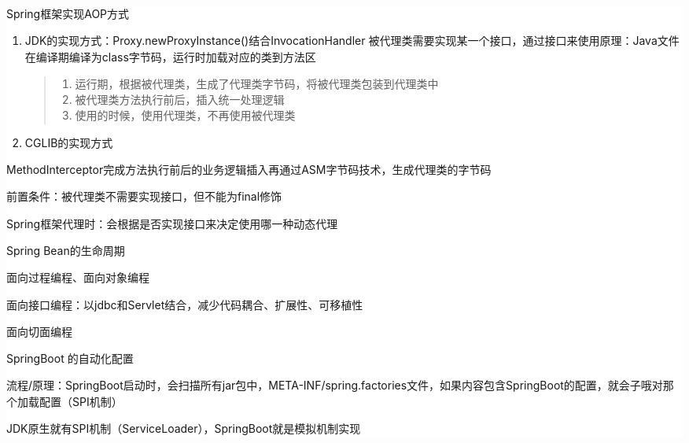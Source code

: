 Spring框架实现AOP方式

1. JDK的实现方式：Proxy.newProxyInstance()结合InvocationHandler   被代理类需要实现某一个接口，通过接口来使用原理：Java文件在编译期编译为class字节码，运行时加载对应的类到方法区 

   > 1.  运行期，根据被代理类，生成了代理类字节码，将被代理类包装到代理类中
   > 2. 被代理类方法执行前后，插入统一处理逻辑
   > 3. 使用的时候，使用代理类，不再使用被代理类

2. CGLIB的实现方式

MethodInterceptor完成方法执行前后的业务逻辑插入再通过ASM字节码技术，生成代理类的字节码

前置条件：被代理类不需要实现接口，但不能为final修饰

Spring框架代理时：会根据是否实现接口来决定使用哪一种动态代理

Spring Bean的生命周期



面向过程编程、面向对象编程

面向接口编程：以jdbc和Servlet结合，减少代码耦合、扩展性、可移植性

面向切面编程





SpringBoot 的自动化配置

流程/原理：SpringBoot启动时，会扫描所有jar包中，META-INF/spring.factories文件，如果内容包含SpringBoot的配置，就会子哦对那个加载配置（SPI机制）

JDK原生就有SPI机制（ServiceLoader），SpringBoot就是模拟机制实现

